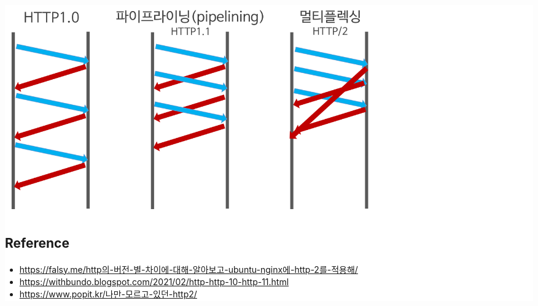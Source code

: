 <img width=600 src="img/http1-vs-http1_1-vs-http2.png">

## Reference
- https://falsy.me/http의-버전-별-차이에-대해-알아보고-ubuntu-nginx에-http-2를-적용해/
- https://withbundo.blogspot.com/2021/02/http-http-10-http-11.html
- https://www.popit.kr/나만-모르고-있던-http2/